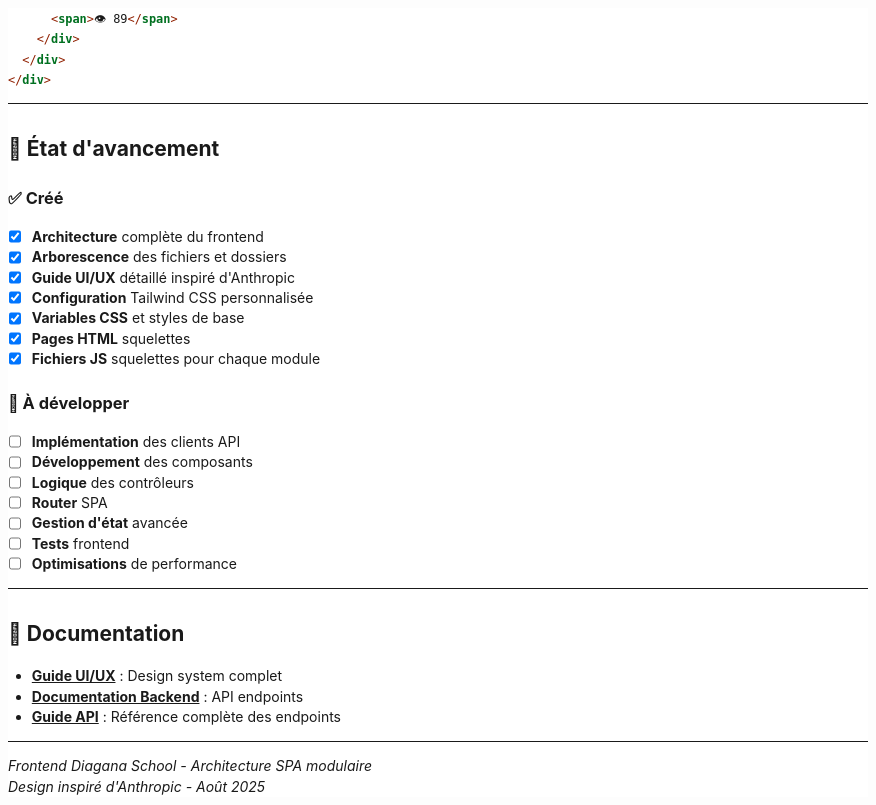 ```html
      <span>👁 89</span>
    </div>
  </div>
</div>
```

---

## 🚦 État d'avancement

### ✅ Créé
- [x] **Architecture** complète du frontend
- [x] **Arborescence** des fichiers et dossiers
- [x] **Guide UI/UX** détaillé inspiré d'Anthropic
- [x] **Configuration** Tailwind CSS personnalisée
- [x] **Variables CSS** et styles de base
- [x] **Pages HTML** squelettes
- [x] **Fichiers JS** squelettes pour chaque module

### 🔄 À développer
- [ ] **Implémentation** des clients API
- [ ] **Développement** des composants
- [ ] **Logique** des contrôleurs
- [ ] **Router** SPA
- [ ] **Gestion d'état** avancée
- [ ] **Tests** frontend
- [ ] **Optimisations** de performance

---

## 📖 Documentation

- **[Guide UI/UX](../docs/ui-ux-guide.md)** : Design system complet
- **[Documentation Backend](../docs/README.md)** : API endpoints
- **[Guide API](../backend/docs/)** : Référence complète des endpoints

---

*Frontend Diagana School - Architecture SPA modulaire*  
*Design inspiré d'Anthropic - Août 2025*
